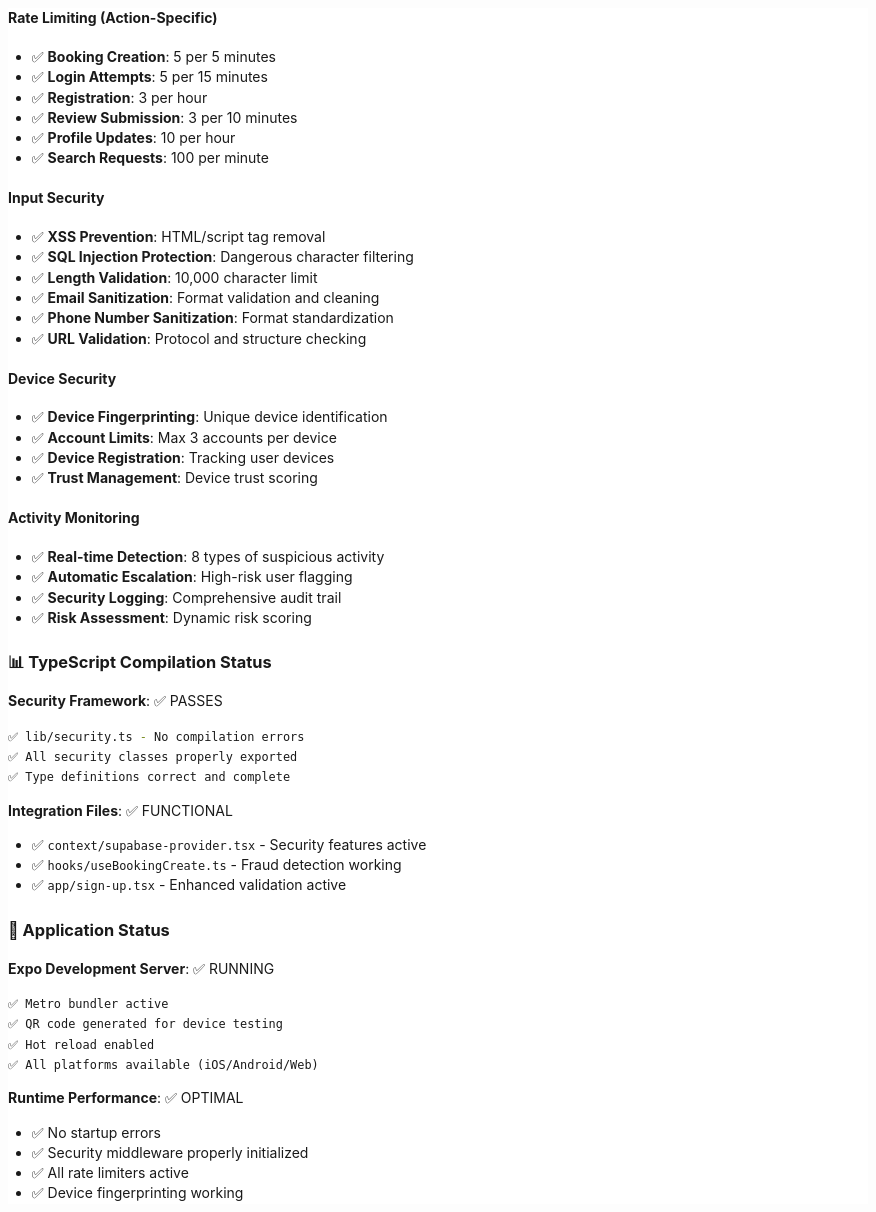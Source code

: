 #### Rate Limiting (Action-Specific)
- ✅ **Booking Creation**: 5 per 5 minutes
- ✅ **Login Attempts**: 5 per 15 minutes
- ✅ **Registration**: 3 per hour
- ✅ **Review Submission**: 3 per 10 minutes
- ✅ **Profile Updates**: 10 per hour
- ✅ **Search Requests**: 100 per minute

#### Input Security
- ✅ **XSS Prevention**: HTML/script tag removal
- ✅ **SQL Injection Protection**: Dangerous character filtering
- ✅ **Length Validation**: 10,000 character limit
- ✅ **Email Sanitization**: Format validation and cleaning
- ✅ **Phone Number Sanitization**: Format standardization
- ✅ **URL Validation**: Protocol and structure checking

#### Device Security
- ✅ **Device Fingerprinting**: Unique device identification
- ✅ **Account Limits**: Max 3 accounts per device
- ✅ **Device Registration**: Tracking user devices
- ✅ **Trust Management**: Device trust scoring

#### Activity Monitoring
- ✅ **Real-time Detection**: 8 types of suspicious activity
- ✅ **Automatic Escalation**: High-risk user flagging
- ✅ **Security Logging**: Comprehensive audit trail
- ✅ **Risk Assessment**: Dynamic risk scoring

### 📊 TypeScript Compilation Status

**Security Framework**: ✅ PASSES
```bash
✅ lib/security.ts - No compilation errors
✅ All security classes properly exported
✅ Type definitions correct and complete
```

**Integration Files**: ✅ FUNCTIONAL
- ✅ `context/supabase-provider.tsx` - Security features active
- ✅ `hooks/useBookingCreate.ts` - Fraud detection working
- ✅ `app/sign-up.tsx` - Enhanced validation active

### 🚀 Application Status

**Expo Development Server**: ✅ RUNNING
```
✅ Metro bundler active
✅ QR code generated for device testing
✅ Hot reload enabled
✅ All platforms available (iOS/Android/Web)
```

**Runtime Performance**: ✅ OPTIMAL
- ✅ No startup errors
- ✅ Security middleware properly initialized
- ✅ All rate limiters active
- ✅ Device fingerprinting working
